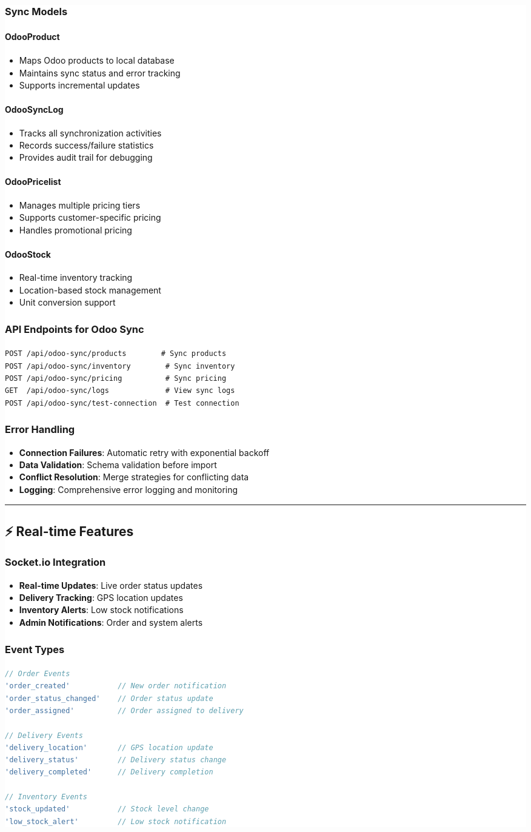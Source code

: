 ### Sync Models

#### OdooProduct
- Maps Odoo products to local database
- Maintains sync status and error tracking
- Supports incremental updates

#### OdooSyncLog
- Tracks all synchronization activities
- Records success/failure statistics
- Provides audit trail for debugging

#### OdooPricelist
- Manages multiple pricing tiers
- Supports customer-specific pricing
- Handles promotional pricing

#### OdooStock
- Real-time inventory tracking
- Location-based stock management
- Unit conversion support

### API Endpoints for Odoo Sync
```
POST /api/odoo-sync/products        # Sync products
POST /api/odoo-sync/inventory        # Sync inventory
POST /api/odoo-sync/pricing          # Sync pricing
GET  /api/odoo-sync/logs             # View sync logs
POST /api/odoo-sync/test-connection  # Test connection
```

### Error Handling
- **Connection Failures**: Automatic retry with exponential backoff
- **Data Validation**: Schema validation before import
- **Conflict Resolution**: Merge strategies for conflicting data
- **Logging**: Comprehensive error logging and monitoring

---

## ⚡ Real-time Features

### Socket.io Integration
- **Real-time Updates**: Live order status updates
- **Delivery Tracking**: GPS location updates
- **Inventory Alerts**: Low stock notifications
- **Admin Notifications**: Order and system alerts

### Event Types
```javascript
// Order Events
'order_created'           // New order notification
'order_status_changed'    // Order status update
'order_assigned'          // Order assigned to delivery

// Delivery Events
'delivery_location'       // GPS location update
'delivery_status'         // Delivery status change
'delivery_completed'      // Delivery completion

// Inventory Events
'stock_updated'           // Stock level change
'low_stock_alert'         // Low stock notification
```